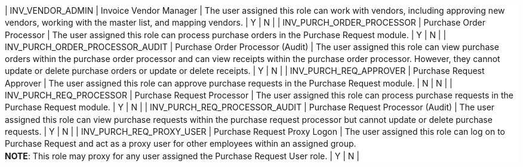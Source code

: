 | INV_VENDOR_ADMIN                |                  Invoice Vendor Manager                   | The user assigned this role can work with vendors, including approving new vendors, working with the master list, and mapping vendors.                                                                                                                                                                                                                                                                                                                                                                                                                                                                                                                                         |      Y      |      N       |
| INV_PURCH_ORDER_PROCESSOR       |                 Purchase Order Processor                  | The user assigned this role can process purchase orders in the Purchase Request module.                                                                                                                                                                                                                                                                                                                                                                                                                                                                                                                                                                                        |      Y      |      N       |
| INV_PURCH_ORDER_PROCESSOR_AUDIT |             Purchase Order Processor (Audit)              | The user assigned this role can view purchase orders within the purchase order processor and can view receipts within the purchase order processor. However, they cannot update or delete purchase orders or update or delete receipts.                                                                                                                                                                                                                                                                                                                                                                                                                                        |      Y      |      N       |
| INV_PURCH_REQ_APPROVER          |                 Purchase Request Approver                 | The user assigned this role can approve purchase requests in the Purchase Request module.                                                                                                                                                                                                                                                                                                                                                                                                                                                                                                                                                                                      |      N      |      N       |
| INV_PURCH_REQ_PROCESSOR         |                Purchase Request Processor                 | The user assigned this role can process purchase requests in the Purchase Request module.                                                                                                                                                                                                                                                                                                                                                                                                                                                                                                                                                                                      |      Y      |      N       |
| INV_PURCH_REQ_PROCESSOR_AUDIT   |            Purchase Request Processor (Audit)             | The user assigned this role can view purchase requests within the purchase request processor but cannot update or delete purchase requests.                                                                                                                                                                                                                                                                                                                                                                                                                                                                                                                                    |      Y      |      N       |
| INV_PURCH_REQ_PROXY_USER        |               Purchase Request Proxy Logon                | The user assigned this role can log on to Purchase Request and act as a proxy user for other employees within an assigned group.<br>**NOTE**: This role may proxy for any user assigned the Purchase Request User role.                                                                                                                                                                                                                                                                                                                                                                                                                                                        |      Y      |      N       |